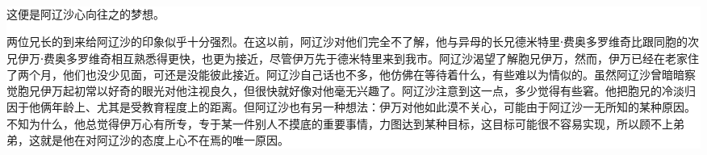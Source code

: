 这便是阿辽沙心向往之的梦想。

两位兄长的到来给阿辽沙的印象似乎十分强烈。在这以前，阿辽沙对他们完全不了解，他与异母的长兄德米特里·费奥多罗维奇比跟同胞的次兄伊万·费奥多罗维奇相互熟悉得更快，也更为接近，尽管伊万先于德米特里来到我市。阿辽沙渴望了解胞兄伊万，然而，伊万已经在老家住了两个月，他们也没少见面，可还是没能彼此接近。阿辽沙自己话也不多，他仿佛在等待着什么，有些难以为情似的。虽然阿辽沙曾暗暗察觉胞兄伊万起初常以好奇的眼光对他注视良久，但很快就好像对他毫无兴趣了。阿辽沙注意到这一点，多少觉得有些窘。他把胞兄的冷淡归因于他俩年龄上、尤其是受教育程度上的距离。但阿辽沙也有另一种想法：伊万对他如此漠不关心，可能由于阿辽沙一无所知的某种原因。不知为什么，他总觉得伊万心有所专，专于某一件别人不摸底的重要事情，力图达到某种目标，这目标可能很不容易实现，所以顾不上弟弟，这就是他在对阿辽沙的态度上心不在焉的唯一原因。

